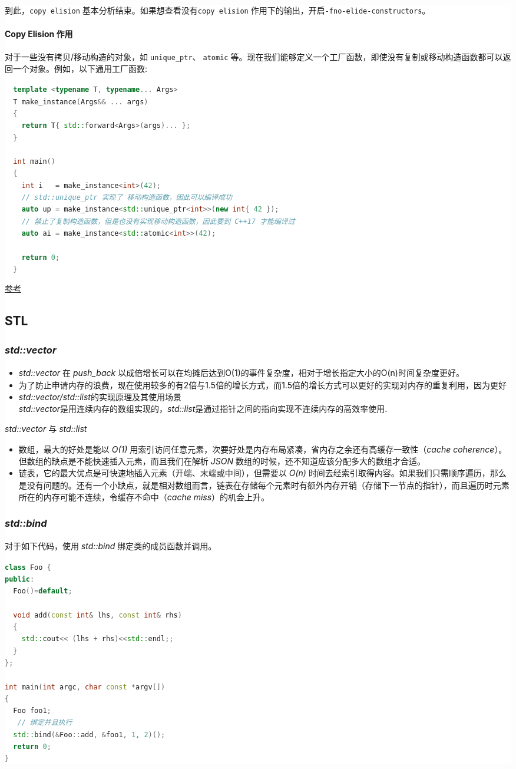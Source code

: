 到此，`copy elision` 基本分析结束。如果想查看没有`copy elision` 作用下的输出，开启`-fno-elide-constructors`。
#### Copy Elision 作用  
对于一些没有拷贝/移动构造的对象，如 `unique_ptr`、 `atomic` 等。现在我们能够定义一个工厂函数，即使没有复制或移动构造函数都可以返回一个对象。例如，以下通用工厂函数:
```cpp
  template <typename T, typename... Args>
  T make_instance(Args&& ... args)
  {
    return T{ std::forward<Args>(args)... };
  }
  
  int main()
  {
    int i   = make_instance<int>(42);
    // std::unique_ptr 实现了 移动构造函数，因此可以编译成功 
    auto up = make_instance<std::unique_ptr<int>>(new int{ 42 }); 
    // 禁止了复制构造函数，但是也没有实现移动构造函数，因此要到 C++17 才能编译过
    auto ai = make_instance<std::atomic<int>>(42);                  
  
    return 0;
  }
```
[参考](https://blog.csdn.net/davidhopper/article/details/90696200)

## STL 
### *std::vector*
  + *std::vector* 在 *push_back* 以成倍增长可以在均摊后达到O(1)的事件复杂度，相对于增长指定大小的O(n)时间复杂度更好。
  + 为了防止申请内存的浪费，现在使用较多的有2倍与1.5倍的增长方式，而1.5倍的增长方式可以更好的实现对内存的重复利用，因为更好
  + *std::vector/std::list*的实现原理及其使用场景   
    *std::vector*是用连续内存的数组实现的，*std::list*是通过指针之间的指向实现不连续内存的高效率使用.

*std::vector* 与 *std::list*

  + 数组，最大的好处是能以 *O(1)* 用索引访问任意元素，次要好处是内存布局紧凑，省内存之余还有高缓存一致性（*cache coherence*）。但数组的缺点是不能快速插入元素，而且我们在解析 *JSON* 数组的时候，还不知道应该分配多大的数组才合适。
  + 链表，它的最大优点是可快速地插入元素（开端、末端或中间），但需要以 *O(n)* 时间去经索引取得内容。如果我们只需顺序遍历，那么是没有问题的。还有一个小缺点，就是相对数组而言，链表在存储每个元素时有额外内存开销（存储下一节点的指针），而且遍历时元素所在的内存可能不连续，令缓存不命中（*cache miss*）的机会上升。

### *std::bind* 

对于如下代码，使用 *std::bind* 绑定类的成员函数并调用。

```cpp
class Foo { 
public:
  Foo()=default;

  void add(const int& lhs, const int& rhs) 
  { 
    std::cout<< (lhs + rhs)<<std::endl;;
  }
};

int main(int argc, char const *argv[])
{
  Foo foo1;
   // 绑定并且执行
  std::bind(&Foo::add, &foo1, 1, 2)();
  return 0;
}
```
